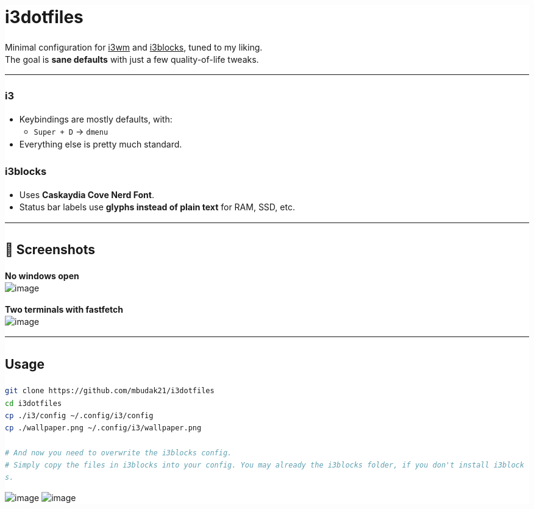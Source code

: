# i3dotfiles

Minimal configuration for [i3wm](https://i3wm.org/) and [i3blocks](https://github.com/vivien/i3blocks), tuned to my liking.  
The goal is **sane defaults** with just a few quality-of-life tweaks.

---

### i3
- Keybindings are mostly defaults, with:
  - `Super + D` → `dmenu`  
- Everything else is pretty much standard.

### i3blocks
- Uses **Caskaydia Cove Nerd Font**.  
- Status bar labels use **glyphs instead of plain text** for RAM, SSD, etc.  
---

## 📸 Screenshots

**No windows open**  
<img width="2559" height="1599" alt="image" src="https://github.com/user-attachments/assets/7df103b4-4217-4860-8e81-ba0e81306b59" />

**Two terminals with fastfetch**  
<img width="2559" height="1599" alt="image" src="https://github.com/user-attachments/assets/6ea4216d-27b5-4383-bb35-af6d20db0a99" />

---

## Usage

```bash
git clone https://github.com/mbudak21/i3dotfiles
cd i3dotfiles
cp ./i3/config ~/.config/i3/config
cp ./wallpaper.png ~/.config/i3/wallpaper.png

# And now you need to overwrite the i3blocks config.
# Simply copy the files in i3blocks into your config. You may already the i3blocks folder, if you don't install i3blocks.
```


<img width="2559" height="1599" alt="image" src="https://github.com/user-attachments/assets/7df103b4-4217-4860-8e81-ba0e81306b59" />
<img width="2559" height="1599" alt="image" src="https://github.com/user-attachments/assets/6ea4216d-27b5-4383-bb35-af6d20db0a99" />
